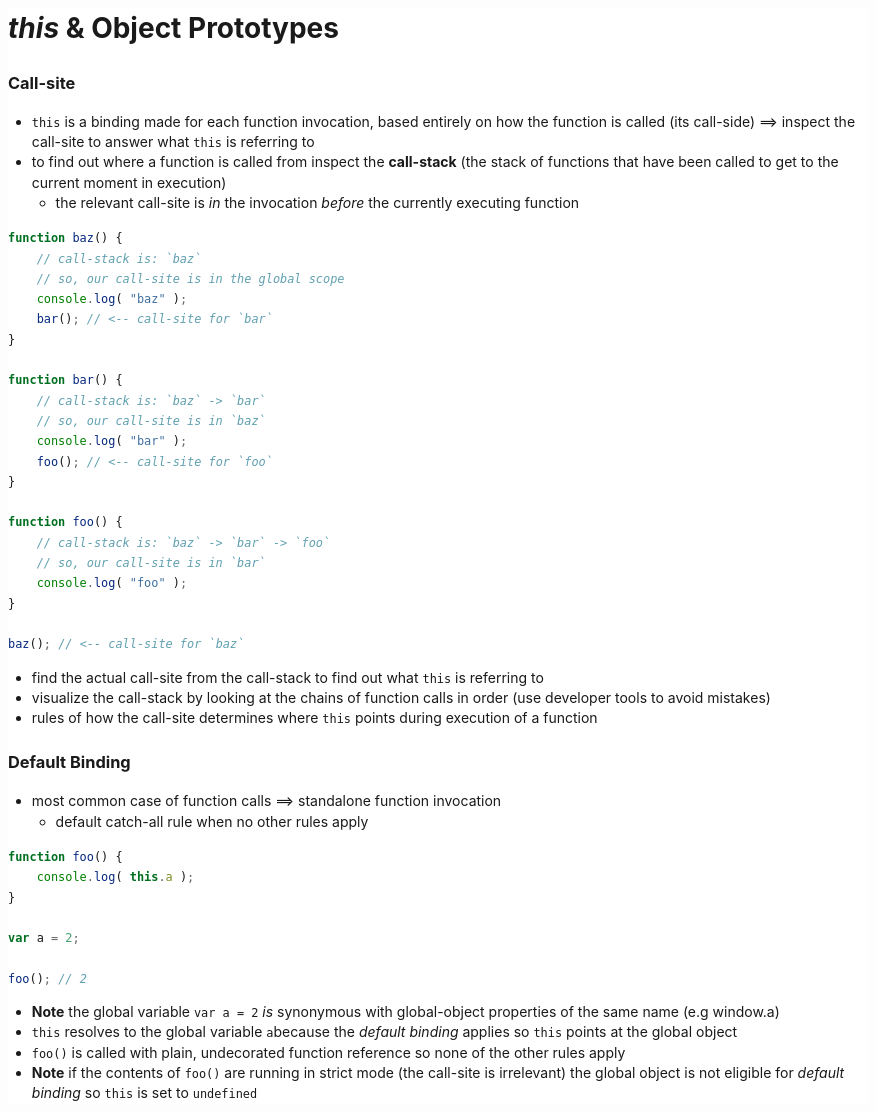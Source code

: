 # *this* & Object Prototypes
### Call-site
- `this` is a binding made for each function invocation, based entirely on how the function is called (its call-side) ==> inspect the call-site to answer what `this` is referring to
- to find out where a function is called from inspect the **call-stack** (the stack of functions that have been called to get to the current moment in execution)
  - the relevant call-site is *in* the invocation *before* the currently executing function
```js
function baz() {
    // call-stack is: `baz`
    // so, our call-site is in the global scope
    console.log( "baz" );
    bar(); // <-- call-site for `bar`
}

function bar() {
    // call-stack is: `baz` -> `bar`
    // so, our call-site is in `baz`
    console.log( "bar" );
    foo(); // <-- call-site for `foo`
}

function foo() {
    // call-stack is: `baz` -> `bar` -> `foo`
    // so, our call-site is in `bar`
    console.log( "foo" );
}

baz(); // <-- call-site for `baz`
```
  - find the actual call-site from the call-stack to find out what `this` is referring to
  - visualize the call-stack by looking at the chains of function calls in order (use developer tools to avoid mistakes)
- rules of how the call-site determines where `this` points during execution of a function

### Default Binding
- most common case of function calls ==> standalone function invocation 
  - default catch-all rule when no other rules apply
```js
function foo() {
    console.log( this.a );
}

var a = 2;

foo(); // 2
```
- **Note** the global variable `var a = 2` *is* synonymous with global-object properties of the same name (e.g window.a)
- `this` resolves to the global variable `a`because the *default binding* applies so `this` points at the global object 
- `foo()` is called with plain, undecorated function reference so none of the other rules apply
- **Note** if the contents of `foo()` are running in strict mode (the call-site is irrelevant) the global object is not eligible for *default binding* so `this` is set to `undefined` 
